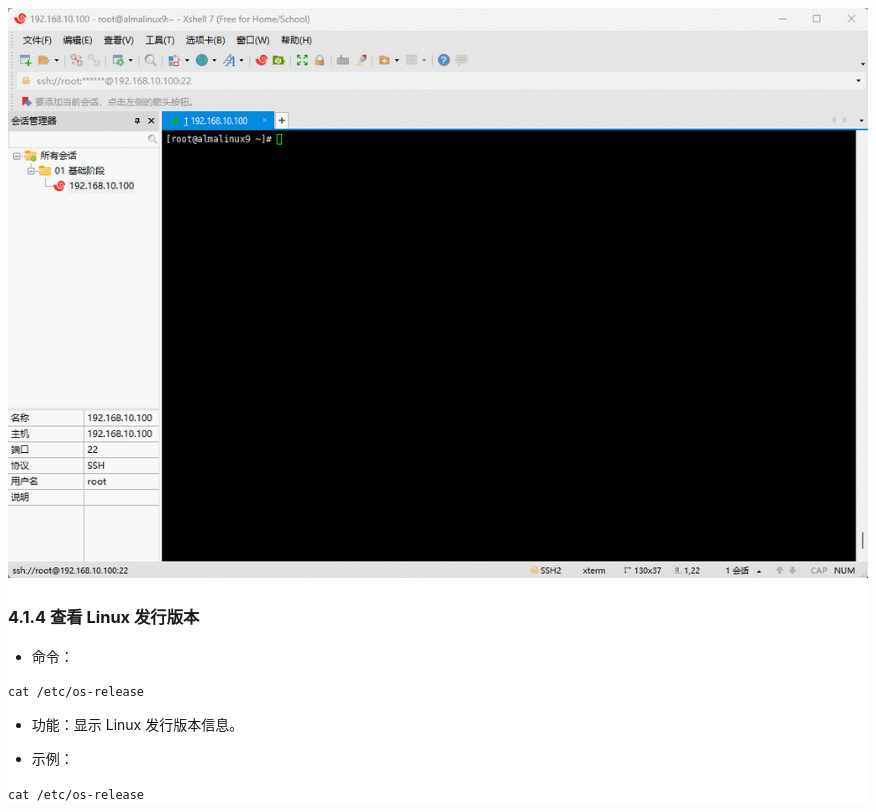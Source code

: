 ![](./assets/47.gif)

### 4.1.4 查看 Linux 发行版本

* 命令：

```shell
cat /etc/os-release
```

* 功能：显示 Linux 发行版本信息。



* 示例：

```shell
cat /etc/os-release
```
